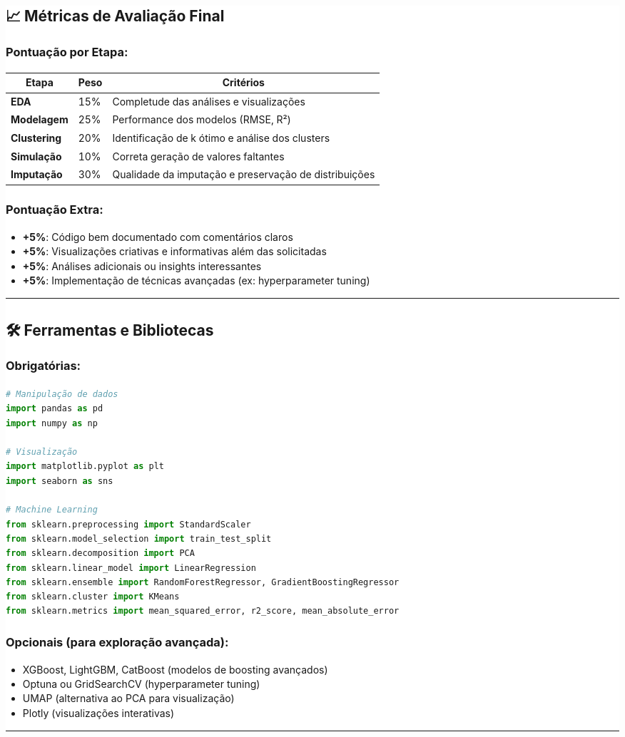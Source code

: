 
## 📈 Métricas de Avaliação Final

### Pontuação por Etapa:

| Etapa | Peso | Critérios |
|-------|------|-----------|
| **EDA** | 15% | Completude das análises e visualizações |
| **Modelagem** | 25% | Performance dos modelos (RMSE, R²) |
| **Clustering** | 20% | Identificação de k ótimo e análise dos clusters |
| **Simulação** | 10% | Correta geração de valores faltantes |
| **Imputação** | 30% | Qualidade da imputação e preservação de distribuições |

### Pontuação Extra:
- **+5%**: Código bem documentado com comentários claros
- **+5%**: Visualizações criativas e informativas além das solicitadas
- **+5%**: Análises adicionais ou insights interessantes
- **+5%**: Implementação de técnicas avançadas (ex: hyperparameter tuning)

---

## 🛠️ Ferramentas e Bibliotecas

### Obrigatórias:
```python
# Manipulação de dados
import pandas as pd
import numpy as np

# Visualização
import matplotlib.pyplot as plt
import seaborn as sns

# Machine Learning
from sklearn.preprocessing import StandardScaler
from sklearn.model_selection import train_test_split
from sklearn.decomposition import PCA
from sklearn.linear_model import LinearRegression
from sklearn.ensemble import RandomForestRegressor, GradientBoostingRegressor
from sklearn.cluster import KMeans
from sklearn.metrics import mean_squared_error, r2_score, mean_absolute_error
```

### Opcionais (para exploração avançada):
- XGBoost, LightGBM, CatBoost (modelos de boosting avançados)
- Optuna ou GridSearchCV (hyperparameter tuning)
- UMAP (alternativa ao PCA para visualização)
- Plotly (visualizações interativas)

---